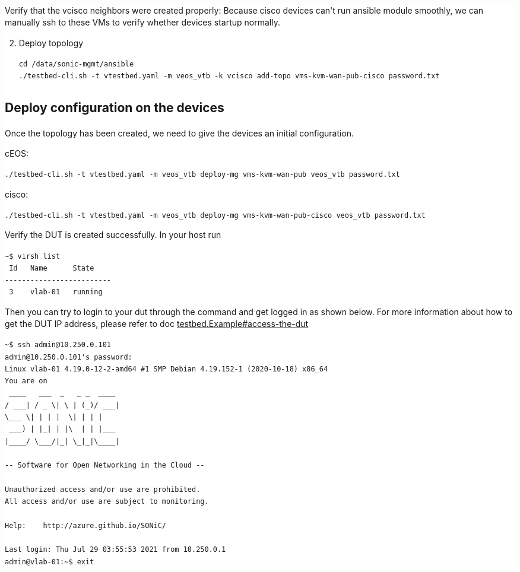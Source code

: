    Verify that the vcisco neighbors were created properly:
   Because cisco devices can't run ansible module smoothly, we can manually ssh to these VMs to verify whether devices startup normally.

2. Deploy topology
   ```
   cd /data/sonic-mgmt/ansible
   ./testbed-cli.sh -t vtestbed.yaml -m veos_vtb -k vcisco add-topo vms-kvm-wan-pub-cisco password.txt
   ```

## Deploy configuration on the devices
Once the topology has been created, we need to give the devices an initial configuration.

   cEOS:
   ```
   ./testbed-cli.sh -t vtestbed.yaml -m veos_vtb deploy-mg vms-kvm-wan-pub veos_vtb password.txt
   ```
   cisco:
   ```
   ./testbed-cli.sh -t vtestbed.yaml -m veos_vtb deploy-mg vms-kvm-wan-pub-cisco veos_vtb password.txt
   ```


Verify the DUT is created successfully. In your host run
   ```
   ~$ virsh list
    Id   Name      State
   -------------------------
    3    vlab-01   running
   ```
 Then you can try to login to your dut through the command and get logged in as shown below.
 For more information about how to get the DUT IP address, please refer to doc
 [testbed.Example#access-the-dut](README.testbed.Example.Config.md#access-the-dut)
   ```
   ~$ ssh admin@10.250.0.101
   admin@10.250.0.101's password:
   Linux vlab-01 4.19.0-12-2-amd64 #1 SMP Debian 4.19.152-1 (2020-10-18) x86_64
   You are on
    ____   ___  _   _ _  ____
   / ___| / _ \| \ | (_)/ ___|
   \___ \| | | |  \| | | |
    ___) | |_| | |\  | | |___
   |____/ \___/|_| \_|_|\____|

   -- Software for Open Networking in the Cloud --

   Unauthorized access and/or use are prohibited.
   All access and/or use are subject to monitoring.

   Help:    http://azure.github.io/SONiC/

   Last login: Thu Jul 29 03:55:53 2021 from 10.250.0.1
   admin@vlab-01:~$ exit
   ```
